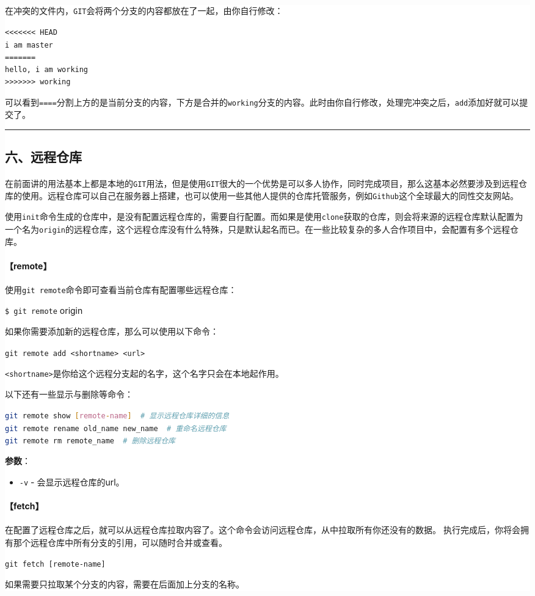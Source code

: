 在冲突的文件内，`GIT`会将两个分支的内容都放在了一起，由你自行修改：

```
<<<<<<< HEAD
i am master
=======
hello, i am working
>>>>>>> working
```



可以看到`====`分割上方的是当前分支的内容，下方是合并的`working`分支的内容。此时由你自行修改，处理完冲突之后，`add`添加好就可以提交了。

* * *

六、远程仓库
------

在前面讲的用法基本上都是本地的`GIT`用法，但是使用`GIT`很大的一个优势是可以多人协作，同时完成项目，那么这基本必然要涉及到远程仓库的使用。远程仓库可以自己在服务器上搭建，也可以使用一些其他人提供的仓库托管服务，例如`Github`这个全球最大的同性交友网站。

使用`init`命令生成的仓库中，是没有配置远程仓库的，需要自行配置。而如果是使用`clone`获取的仓库，则会将来源的远程仓库默认配置为一个名为`origin`的远程仓库，这个远程仓库没有什么特殊，只是默认起名而已。在一些比较复杂的多人合作项目中，会配置有多个远程仓库。

#### 【remote】

使用`git remote`命令即可查看当前仓库有配置哪些远程仓库：

`$ git remote`
origin



如果你需要添加新的远程仓库，那么可以使用以下命令：

`git remote add <shortname> <url> `



`<shortname>`是你给这个远程分支起的名字，这个名字只会在本地起作用。

以下还有一些显示与删除等命令：

```bash
git remote show [remote-name]  # 显示远程仓库详细的信息
git remote rename old_name new_name  # 重命名远程仓库
git remote rm remote_name  # 删除远程仓库
```

**参数**：

*   `-v` - 会显示远程仓库的url。

#### 【fetch】

在配置了远程仓库之后，就可以从远程仓库拉取内容了。这个命令会访问远程仓库，从中拉取所有你还没有的数据。 执行完成后，你将会拥有那个远程仓库中所有分支的引用，可以随时合并或查看。

`git fetch [remote-name]`



如果需要只拉取某个分支的内容，需要在后面加上分支的名称。
